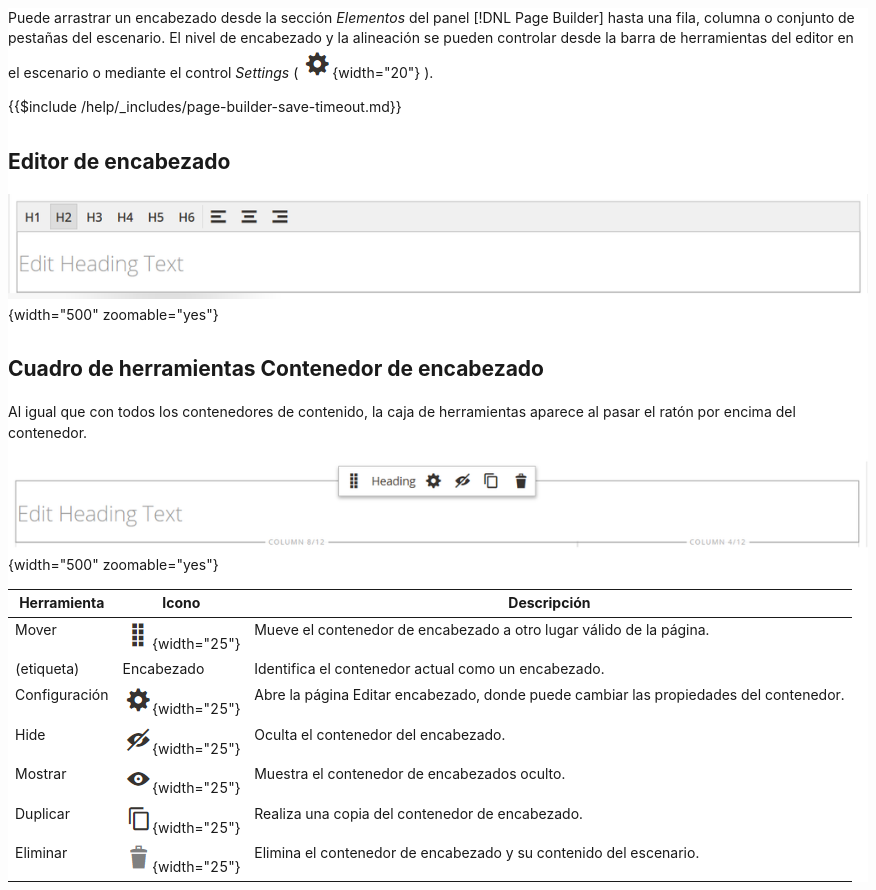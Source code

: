 Puede arrastrar un encabezado desde la sección _Elementos_ del panel [!DNL Page Builder] hasta una fila, columna o conjunto de pestañas del escenario. El nivel de encabezado y la alineación se pueden controlar desde la barra de herramientas del editor en el escenario o mediante el control _Settings_ ( ![icono de configuración](./assets/pb-icon-settings.png){width="20"} ).

{{$include /help/_includes/page-builder-save-timeout.md}}

## Editor de encabezado

![Editor de encabezado con barra de herramientas](./assets/pb-elements-heading-toolbar.png){width="500" zoomable="yes"}

## Cuadro de herramientas Contenedor de encabezado

Al igual que con todos los contenedores de contenido, la caja de herramientas aparece al pasar el ratón por encima del contenedor.

![Cuadro de herramientas de contenedor de encabezado](./assets/pb-elements-heading-toolbox.png){width="500" zoomable="yes"}

| Herramienta | Icono | Descripción |
| --------- | ----------------- | ---------------------- |
| Mover | ![Icono de mover](./assets/pb-icon-move.png){width="25"} | Mueve el contenedor de encabezado a otro lugar válido de la página. |
| (etiqueta) | Encabezado | Identifica el contenedor actual como un encabezado. |
| Configuración | ![Icono de configuración](./assets/pb-icon-settings.png){width="25"} | Abre la página Editar encabezado, donde puede cambiar las propiedades del contenedor. |
| Hide | ![Ocultar icono](./assets/pb-icon-hide.png){width="25"} | Oculta el contenedor del encabezado. |
| Mostrar | ![Mostrar icono](./assets/pb-icon-show.png){width="25"} | Muestra el contenedor de encabezados oculto. |
| Duplicar | ![Icono duplicado](./assets/pb-icon-duplicate.png){width="25"} | Realiza una copia del contenedor de encabezado. |
| Eliminar | ![Quitar icono](./assets/pb-icon-remove.png){width="25"} | Elimina el contenedor de encabezado y su contenido del escenario. |
